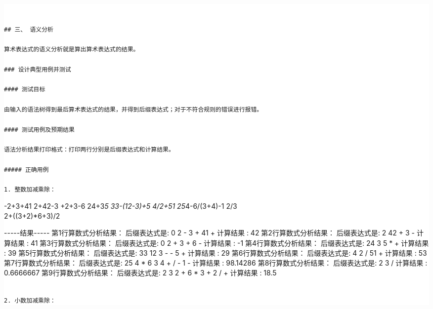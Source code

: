    ```


## 三、 语义分析

算术表达式的语义分析就是算出算术表达式的结果。

### 设计典型用例并测试

#### 测试目标

由输入的语法树得到最后算术表达式的结果，并得到后缀表达式；对于不符合规则的错误进行报错。

#### 测试用例及预期结果

语法分析结果打印格式：打印两行分别是后缀表达式和计算结果。

##### 正确用例

1. 整数加减乘除：

   ```
   -2+3+41
   2+42-3
   +2+3-6
   24+3*5
   33-(12-3)+5
   4/2+51
   25*4-6/(3+4)-1
   2/3   
   2+((3+2)*6+3)/2 
   
   -----结果-----
   第1行算数式分析结果：
   后缀表达式是: 0 2 - 3 + 41 + 
   计算结果 : 42
   第2行算数式分析结果：
   后缀表达式是: 2 42 + 3 - 
   计算结果 : 41
   第3行算数式分析结果：
   后缀表达式是: 0 2 + 3 + 6 - 
   计算结果 : -1
   第4行算数式分析结果：
   后缀表达式是: 24 3 5 * + 
   计算结果 : 39
   第5行算数式分析结果：
   后缀表达式是: 33 12 3 - - 5 + 
   计算结果 : 29
   第6行算数式分析结果：
   后缀表达式是: 4 2 / 51 + 
   计算结果 : 53
   第7行算数式分析结果：
   后缀表达式是: 25 4 * 6 3 4 + / - 1 - 
   计算结果 : 98.14286
   第8行算数式分析结果：
   后缀表达式是: 2 3 / 
   计算结果 : 0.6666667
   第9行算数式分析结果：
   后缀表达式是: 2 3 2 + 6 * 3 + 2 / + 
   计算结果 : 18.5
   ```

2. 小数加减乘除：

   ```